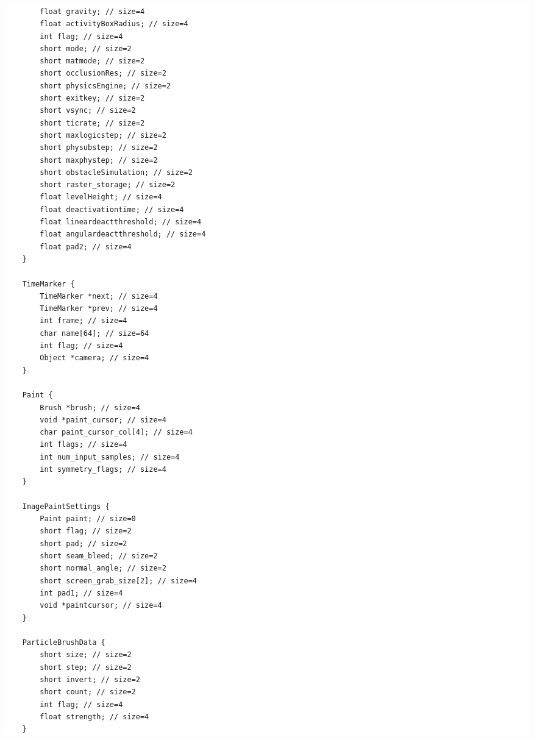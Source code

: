         	float gravity; // size=4
        	float activityBoxRadius; // size=4
        	int flag; // size=4
        	short mode; // size=2
        	short matmode; // size=2
        	short occlusionRes; // size=2
        	short physicsEngine; // size=2
        	short exitkey; // size=2
        	short vsync; // size=2
        	short ticrate; // size=2
        	short maxlogicstep; // size=2
        	short physubstep; // size=2
        	short maxphystep; // size=2
        	short obstacleSimulation; // size=2
        	short raster_storage; // size=2
        	float levelHeight; // size=4
        	float deactivationtime; // size=4
        	float lineardeactthreshold; // size=4
        	float angulardeactthreshold; // size=4
        	float pad2; // size=4
        }

        TimeMarker {
        	TimeMarker *next; // size=4
        	TimeMarker *prev; // size=4
        	int frame; // size=4
        	char name[64]; // size=64
        	int flag; // size=4
        	Object *camera; // size=4
        }

        Paint {
        	Brush *brush; // size=4
        	void *paint_cursor; // size=4
        	char paint_cursor_col[4]; // size=4
        	int flags; // size=4
        	int num_input_samples; // size=4
        	int symmetry_flags; // size=4
        }

        ImagePaintSettings {
        	Paint paint; // size=0
        	short flag; // size=2
        	short pad; // size=2
        	short seam_bleed; // size=2
        	short normal_angle; // size=2
        	short screen_grab_size[2]; // size=4
        	int pad1; // size=4
        	void *paintcursor; // size=4
        }

        ParticleBrushData {
        	short size; // size=2
        	short step; // size=2
        	short invert; // size=2
        	short count; // size=2
        	int flag; // size=4
        	float strength; // size=4
        }
